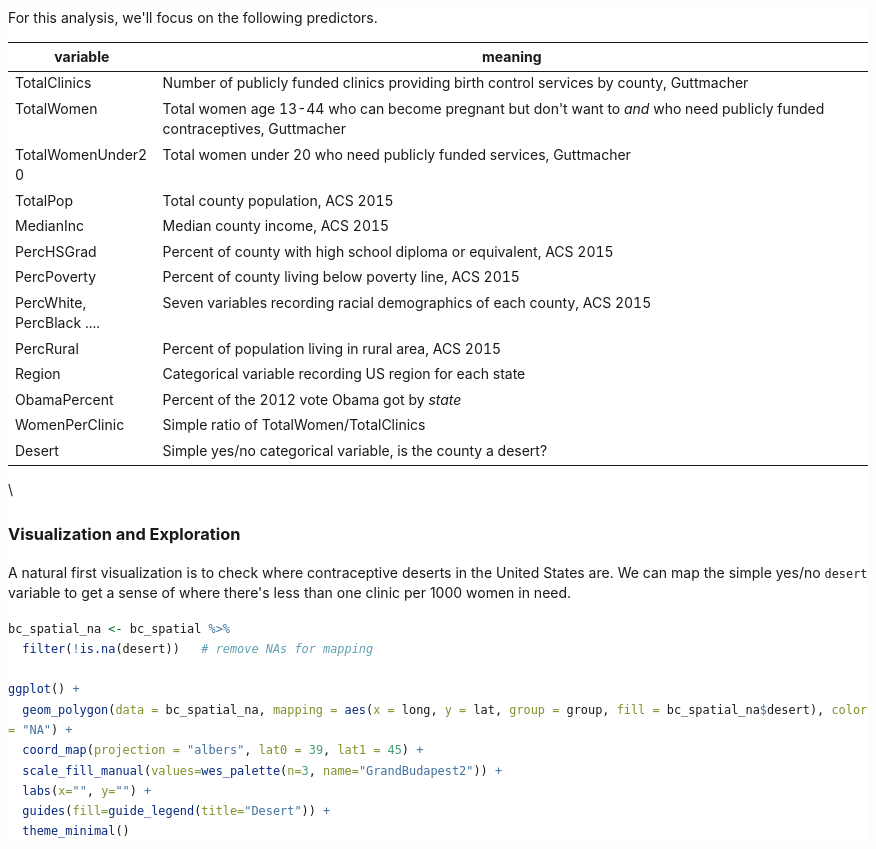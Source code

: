 

For this analysis, we'll focus on the following predictors. 

| **variable**                        | **meaning**                                                                                                               |
|-------------------------------------|---------------------------------------------------------------------------------------------------------------------------|
| TotalClinics                        | Number of publicly funded clinics providing birth control services by county, Guttmacher                                  |
| TotalWomen                          | Total women age 13-44 who can become pregnant but don't want to *and* who need publicly funded contraceptives, Guttmacher |
| TotalWomenUnder20                   | Total women under 20 who need publicly funded services, Guttmacher                                                        |
| TotalPop                            | Total county population, ACS 2015                                                                                         |
| MedianInc                           | Median county income, ACS 2015                                                                                            |
| PercHSGrad                          | Percent of county with high school diploma or equivalent, ACS 2015                                                        |
| PercPoverty                         | Percent of county living below poverty line, ACS 2015                                                                     |
| PercWhite, PercBlack ....           | Seven variables recording racial demographics of each county, ACS 2015                                                    |
| PercRural                           | Percent of population living in rural area, ACS 2015                                                                      |
| Region                              | Categorical variable recording US region for each state                                                                   |
| ObamaPercent                        | Percent of the 2012 vote Obama got by *state*                                                                             |
| WomenPerClinic                      | Simple ratio of TotalWomen/TotalClinics                                                                                   |
| Desert                              | Simple yes/no categorical variable, is the county a desert?                                                               |





\\

### Visualization and Exploration


A natural first visualization is to check where contraceptive deserts in the United States are. We can map the simple yes/no `desert` variable to get a sense of where there's less than one clinic per 1000 women in need. 

```r
bc_spatial_na <- bc_spatial %>%
  filter(!is.na(desert))   # remove NAs for mapping

ggplot() +
  geom_polygon(data = bc_spatial_na, mapping = aes(x = long, y = lat, group = group, fill = bc_spatial_na$desert), color = "NA") +
  coord_map(projection = "albers", lat0 = 39, lat1 = 45) +
  scale_fill_manual(values=wes_palette(n=3, name="GrandBudapest2")) +
  labs(x="", y="") +
  guides(fill=guide_legend(title="Desert")) + 
  theme_minimal()
```
